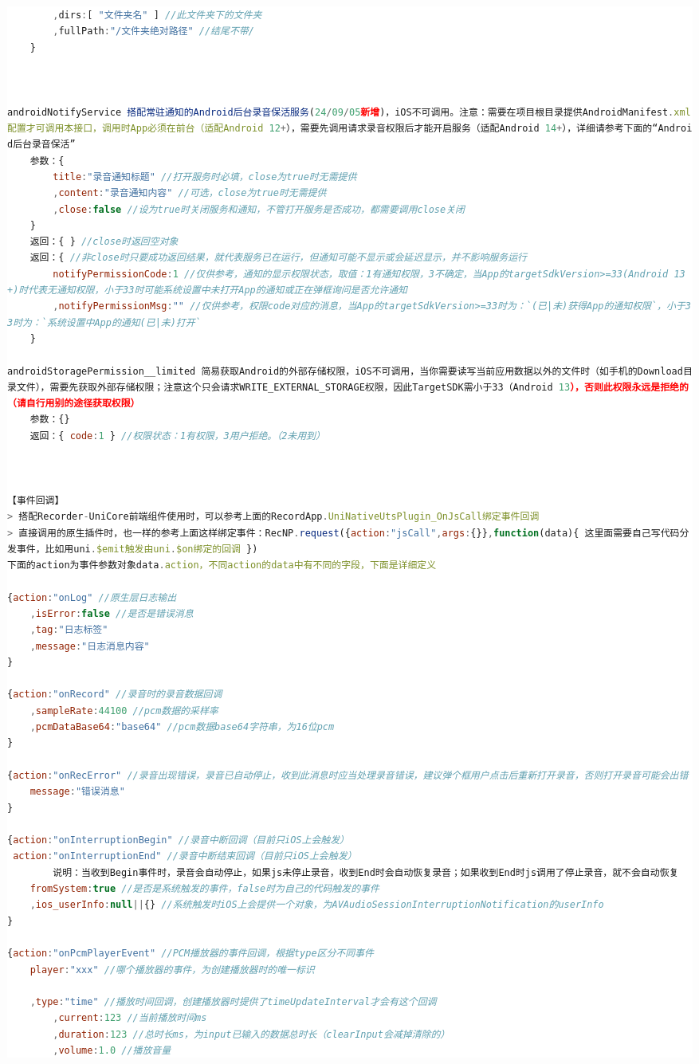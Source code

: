 ``` javascript
        ,dirs:[ "文件夹名" ] //此文件夹下的文件夹
        ,fullPath:"/文件夹绝对路径" //结尾不带/
    }



androidNotifyService 搭配常驻通知的Android后台录音保活服务(24/09/05新增)，iOS不可调用。注意：需要在项目根目录提供AndroidManifest.xml配置才可调用本接口，调用时App必须在前台（适配Android 12+），需要先调用请求录音权限后才能开启服务（适配Android 14+），详细请参考下面的“Android后台录音保活”
    参数：{
        title:"录音通知标题" //打开服务时必填，close为true时无需提供
        ,content:"录音通知内容" //可选，close为true时无需提供
        ,close:false //设为true时关闭服务和通知，不管打开服务是否成功，都需要调用close关闭
    }
    返回：{ } //close时返回空对象
    返回：{ //非close时只要成功返回结果，就代表服务已在运行，但通知可能不显示或会延迟显示，并不影响服务运行
        notifyPermissionCode:1 //仅供参考，通知的显示权限状态，取值：1有通知权限，3不确定，当App的targetSdkVersion>=33(Android 13+)时代表无通知权限，小于33时可能系统设置中未打开App的通知或正在弹框询问是否允许通知
        ,notifyPermissionMsg:"" //仅供参考，权限code对应的消息，当App的targetSdkVersion>=33时为：`(已|未)获得App的通知权限`，小于33时为：`系统设置中App的通知(已|未)打开`
    }

androidStoragePermission__limited 简易获取Android的外部存储权限，iOS不可调用，当你需要读写当前应用数据以外的文件时（如手机的Download目录文件），需要先获取外部存储权限；注意这个只会请求WRITE_EXTERNAL_STORAGE权限，因此TargetSDK需小于33（Android 13），否则此权限永远是拒绝的（请自行用别的途径获取权限）
    参数：{}
    返回：{ code:1 } //权限状态：1有权限，3用户拒绝。（2未用到）



【事件回调】
> 搭配Recorder-UniCore前端组件使用时，可以参考上面的RecordApp.UniNativeUtsPlugin_OnJsCall绑定事件回调
> 直接调用的原生插件时，也一样的参考上面这样绑定事件：RecNP.request({action:"jsCall",args:{}},function(data){ 这里面需要自己写代码分发事件，比如用uni.$emit触发由uni.$on绑定的回调 })
下面的action为事件参数对象data.action，不同action的data中有不同的字段，下面是详细定义

{action:"onLog" //原生层日志输出
    ,isError:false //是否是错误消息
    ,tag:"日志标签"
    ,message:"日志消息内容"
}

{action:"onRecord" //录音时的录音数据回调
    ,sampleRate:44100 //pcm数据的采样率
    ,pcmDataBase64:"base64" //pcm数据base64字符串，为16位pcm
}

{action:"onRecError" //录音出现错误，录音已自动停止，收到此消息时应当处理录音错误，建议弹个框用户点击后重新打开录音，否则打开录音可能会出错
    message:"错误消息"
}

{action:"onInterruptionBegin" //录音中断回调（目前只iOS上会触发）
 action:"onInterruptionEnd" //录音中断结束回调（目前只iOS上会触发）
        说明：当收到Begin事件时，录音会自动停止，如果js未停止录音，收到End时会自动恢复录音；如果收到End时js调用了停止录音，就不会自动恢复
    fromSystem:true //是否是系统触发的事件，false时为自己的代码触发的事件
    ,ios_userInfo:null||{} //系统触发时iOS上会提供一个对象，为AVAudioSessionInterruptionNotification的userInfo
}

{action:"onPcmPlayerEvent" //PCM播放器的事件回调，根据type区分不同事件
    player:"xxx" //哪个播放器的事件，为创建播放器时的唯一标识
    
    ,type:"time" //播放时间回调，创建播放器时提供了timeUpdateInterval才会有这个回调
        ,current:123 //当前播放时间ms
        ,duration:123 //总时长ms，为input已输入的数据总时长（clearInput会减掉清除的）
        ,volume:1.0 //播放音量
```